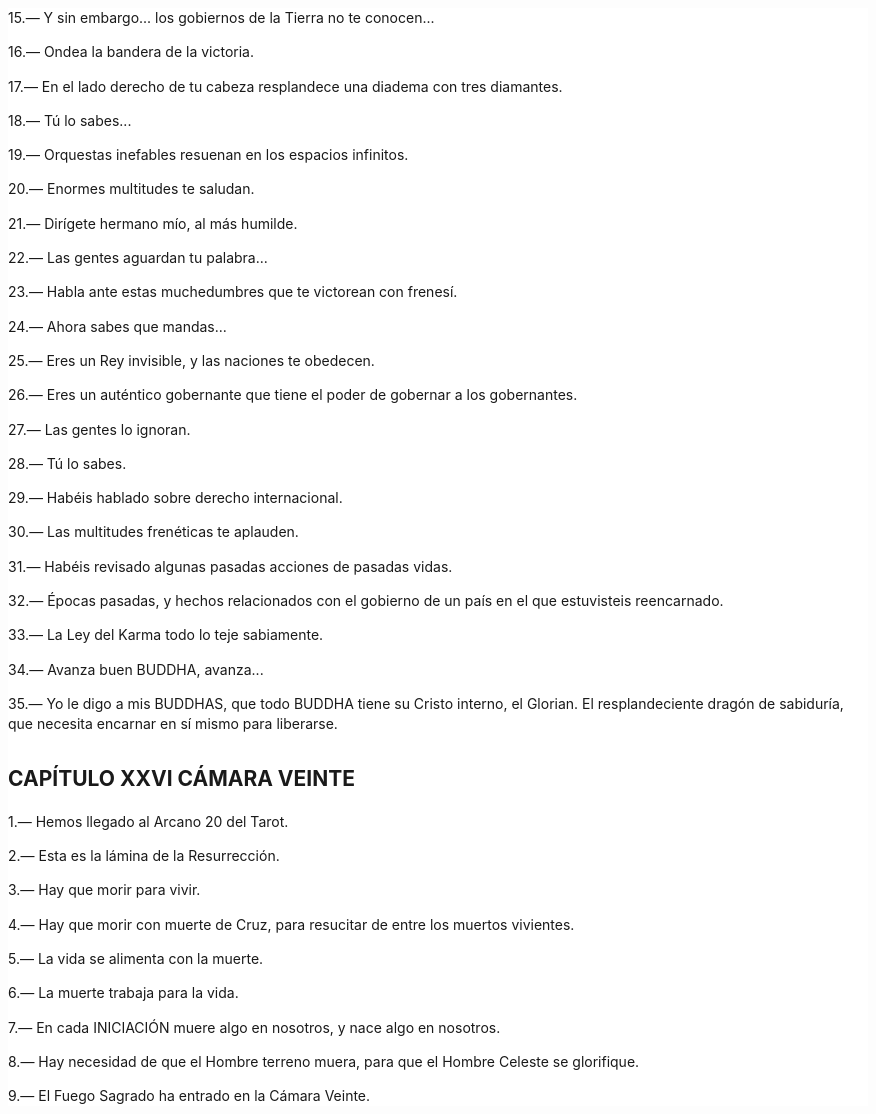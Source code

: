 15.— Y sin embargo... los gobiernos de la Tierra no te conocen...

16.— Ondea la bandera de la victoria.

17.— En el lado derecho de tu cabeza resplandece una diadema con tres diamantes.

18.— Tú lo sabes...

19.— Orquestas inefables resuenan en los espacios infinitos.

20.— Enormes multitudes te saludan.

21.— Dirígete hermano mío, al más humilde.

22.— Las gentes aguardan tu palabra...

23.— Habla ante estas muchedumbres que te victorean con frenesí.

24.— Ahora sabes que mandas...

25.— Eres un Rey invisible, y las naciones te obedecen.

26.— Eres un auténtico gobernante que tiene el poder de gobernar a los gobernantes.

27.— Las gentes lo ignoran.

28.— Tú lo sabes.

29.— Habéis hablado sobre derecho internacional.

30.— Las multitudes frenéticas te aplauden.

31.— Habéis revisado algunas pasadas acciones de pasadas vidas.

32.— Épocas pasadas, y hechos relacionados con el gobierno de un país en el que estuvisteis reencarnado.

33.— La Ley del Karma todo lo teje sabiamente.

34.— Avanza buen BUDDHA, avanza...

35.— Yo le digo a mis BUDDHAS, que todo BUDDHA tiene su Cristo interno, el Glorian. El resplandeciente dragón de sabiduría, que necesita encarnar en sí mismo para liberarse.

## CAPÍTULO XXVI CÁMARA VEINTE

1.— Hemos llegado al Arcano 20 del Tarot.

2.— Esta es la lámina de la Resurrección.

3.— Hay que morir para vivir.

4.— Hay que morir con muerte de Cruz, para resucitar de entre los muertos vivientes.

5.— La vida se alimenta con la muerte.

6.— La muerte trabaja para la vida.

7.— En cada INICIACIÓN muere algo en nosotros, y nace algo en nosotros.

8.— Hay necesidad de que el Hombre terreno muera, para que el Hombre Celeste se glorifique.

9.— El Fuego Sagrado ha entrado en la Cámara Veinte.
